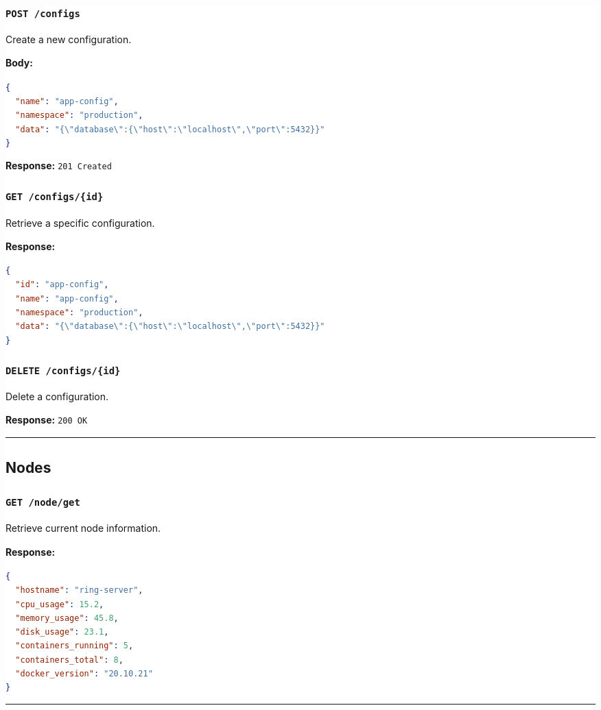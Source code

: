 ### `POST /configs`

Create a new configuration.

**Body:**
```json
{
  "name": "app-config",
  "namespace": "production",
  "data": "{\"database\":{\"host\":\"localhost\",\"port\":5432}}"
}
```

**Response:** `201 Created`

### `GET /configs/{id}`

Retrieve a specific configuration.

**Response:**
```json
{
  "id": "app-config",
  "name": "app-config",
  "namespace": "production",
  "data": "{\"database\":{\"host\":\"localhost\",\"port\":5432}}"
}
```

### `DELETE /configs/{id}`

Delete a configuration.

**Response:** `200 OK`

---

## Nodes

### `GET /node/get`

Retrieve current node information.

**Response:**
```json
{
  "hostname": "ring-server",
  "cpu_usage": 15.2,
  "memory_usage": 45.8,
  "disk_usage": 23.1,
  "containers_running": 5,
  "containers_total": 8,
  "docker_version": "20.10.21"
}
```

---
